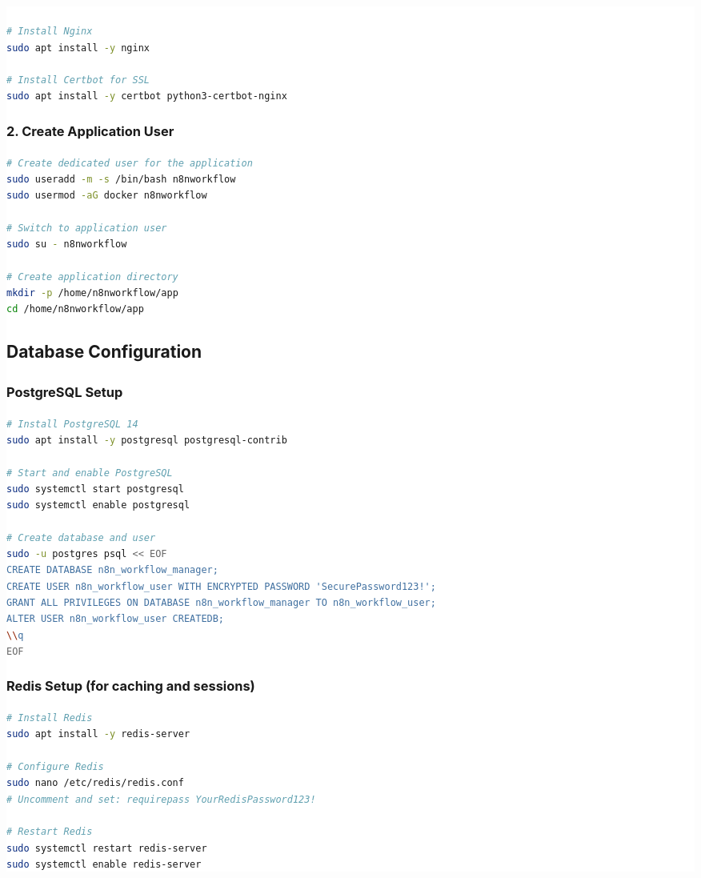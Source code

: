 ```bash

# Install Nginx
sudo apt install -y nginx

# Install Certbot for SSL
sudo apt install -y certbot python3-certbot-nginx
```

### 2. Create Application User

```bash
# Create dedicated user for the application
sudo useradd -m -s /bin/bash n8nworkflow
sudo usermod -aG docker n8nworkflow

# Switch to application user
sudo su - n8nworkflow

# Create application directory
mkdir -p /home/n8nworkflow/app
cd /home/n8nworkflow/app
```

## Database Configuration

### PostgreSQL Setup

```bash
# Install PostgreSQL 14
sudo apt install -y postgresql postgresql-contrib

# Start and enable PostgreSQL
sudo systemctl start postgresql
sudo systemctl enable postgresql

# Create database and user
sudo -u postgres psql << EOF
CREATE DATABASE n8n_workflow_manager;
CREATE USER n8n_workflow_user WITH ENCRYPTED PASSWORD 'SecurePassword123!';
GRANT ALL PRIVILEGES ON DATABASE n8n_workflow_manager TO n8n_workflow_user;
ALTER USER n8n_workflow_user CREATEDB;
\\q
EOF
```

### Redis Setup (for caching and sessions)

```bash
# Install Redis
sudo apt install -y redis-server

# Configure Redis
sudo nano /etc/redis/redis.conf
# Uncomment and set: requirepass YourRedisPassword123!

# Restart Redis
sudo systemctl restart redis-server
sudo systemctl enable redis-server
```
